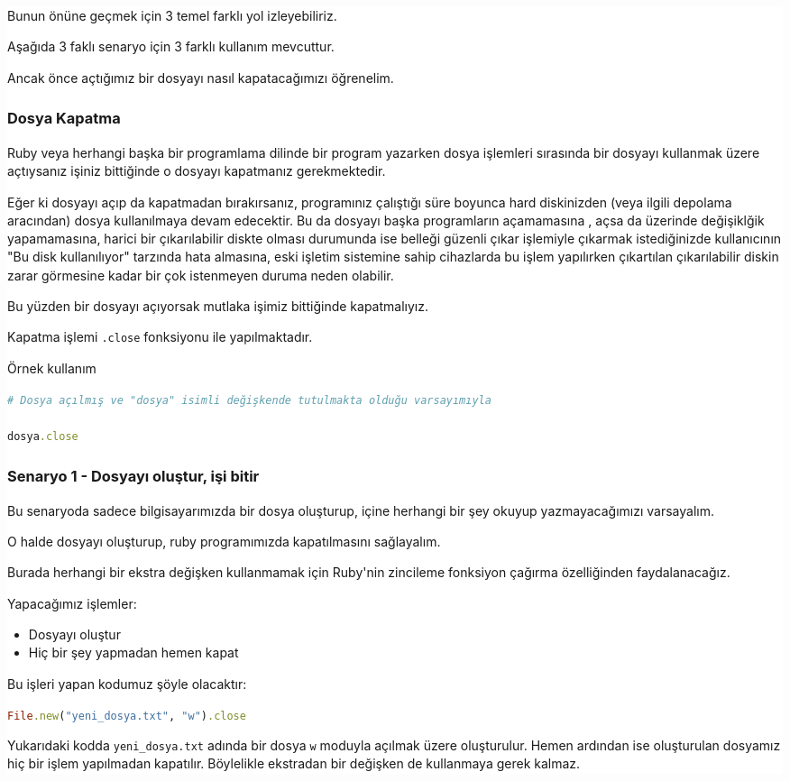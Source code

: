 
Bunun önüne geçmek için 3 temel farklı yol izleyebiliriz.

Aşağıda 3 faklı senaryo için 3 farklı kullanım mevcuttur.

Ancak önce açtığımız bir dosyayı nasıl kapatacağımızı öğrenelim.



### Dosya Kapatma

Ruby veya herhangi başka bir programlama dilinde bir program yazarken dosya
işlemleri sırasında bir dosyayı kullanmak üzere açtıysanız işiniz bittiğinde
o dosyayı kapatmanız gerekmektedir.

Eğer ki dosyayı açıp da kapatmadan bırakırsanız, programınız çalıştığı süre
boyunca hard diskinizden (veya ilgili depolama aracından) dosya kullanılmaya
devam edecektir. Bu da dosyayı başka programların açamamasına , açsa da 
üzerinde değişiklğik yapamamasına, harici bir çıkarılabilir diskte olması
durumunda ise belleği güzenli çıkar işlemiyle çıkarmak istediğinizde 
kullanıcının "Bu disk kullanılıyor" tarzında hata almasına, eski işletim
sistemine sahip cihazlarda bu işlem yapılırken çıkartılan çıkarılabilir
diskin zarar görmesine kadar bir çok istenmeyen duruma neden olabilir.

Bu yüzden bir dosyayı açıyorsak mutlaka işimiz bittiğinde kapatmalıyız.

Kapatma işlemi `.close` fonksiyonu ile yapılmaktadır.

Örnek kullanım
```ruby
# Dosya açılmış ve "dosya" isimli değişkende tutulmakta olduğu varsayımıyla 

dosya.close
```


### Senaryo 1 - Dosyayı oluştur, işi bitir

Bu senaryoda sadece bilgisayarımızda bir dosya oluşturup, içine herhangi bir
şey okuyup yazmayacağımızı varsayalım.

O halde dosyayı oluşturup, ruby programımızda kapatılmasını sağlayalım.

Burada herhangi bir ekstra değişken kullanmamak için Ruby'nin zincileme
fonksiyon çağırma özelliğinden faydalanacağız.

Yapacağımız işlemler:
- Dosyayı oluştur
- Hiç bir şey yapmadan hemen kapat

Bu işleri yapan kodumuz şöyle olacaktır:

```ruby
File.new("yeni_dosya.txt", "w").close 
```

Yukarıdaki kodda `yeni_dosya.txt` adında bir dosya `w` moduyla açılmak üzere 
oluşturulur. Hemen ardından ise oluşturulan dosyamız hiç bir işlem yapılmadan
kapatılır. Böylelikle ekstradan bir değişken de kullanmaya gerek kalmaz.
